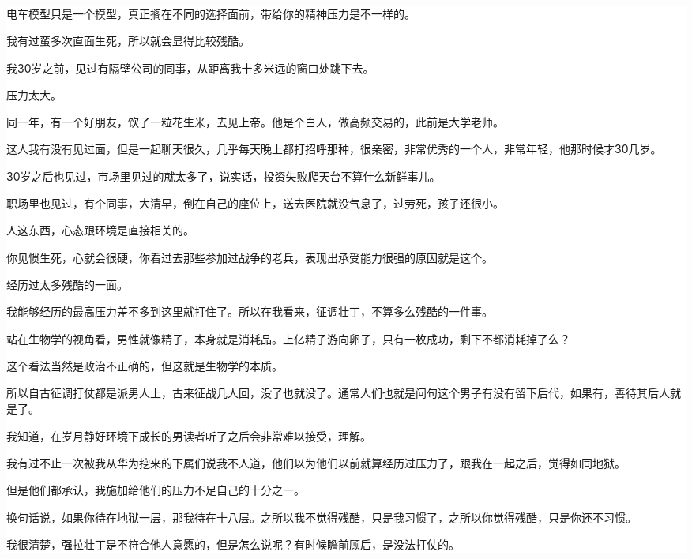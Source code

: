 电车模型只是一个模型，真正搁在不同的选择面前，带给你的精神压力是不一样的。  

  

我有过蛮多次直面生死，所以就会显得比较残酷。  

  

我30岁之前，见过有隔壁公司的同事，从距离我十多米远的窗口处跳下去。  

  

压力太大。  

  

同一年，有一个好朋友，饮了一粒花生米，去见上帝。他是个白人，做高频交易的，此前是大学老师。  

  

这人我有没有见过面，但是一起聊天很久，几乎每天晚上都打招呼那种，很亲密，非常优秀的一个人，非常年轻，他那时候才30几岁。  

  

30岁之后也见过，市场里见过的就太多了，说实话，投资失败爬天台不算什么新鲜事儿。

  

职场里也见过，有个同事，大清早，倒在自己的座位上，送去医院就没气息了，过劳死，孩子还很小。  

  

人这东西，心态跟环境是直接相关的。  

  

你见惯生死，心就会很硬，你看过去那些参加过战争的老兵，表现出承受能力很强的原因就是这个。  

  

经历过太多残酷的一面。

  

我能够经历的最高压力差不多到这里就打住了。所以在我看来，征调壮丁，不算多么残酷的一件事。  

  

站在生物学的视角看，男性就像精子，本身就是消耗品。上亿精子游向卵子，只有一枚成功，剩下不都消耗掉了么？  

  

这个看法当然是政治不正确的，但这就是生物学的本质。  

  

所以自古征调打仗都是派男人上，古来征战几人回，没了也就没了。通常人们也就是问句这个男子有没有留下后代，如果有，善待其后人就是了。  

  

我知道，在岁月静好环境下成长的男读者听了之后会非常难以接受，理解。  

  

我有过不止一次被我从华为挖来的下属们说我不人道，他们以为他们以前就算经历过压力了，跟我在一起之后，觉得如同地狱。

  

但是他们都承认，我施加给他们的压力不足自己的十分之一。  

  

换句话说，如果你待在地狱一层，那我待在十八层。之所以我不觉得残酷，只是我习惯了，之所以你觉得残酷，只是你还不习惯。  

  

我很清楚，强拉壮丁是不符合他人意愿的，但是怎么说呢？有时候瞻前顾后，是没法打仗的。  
